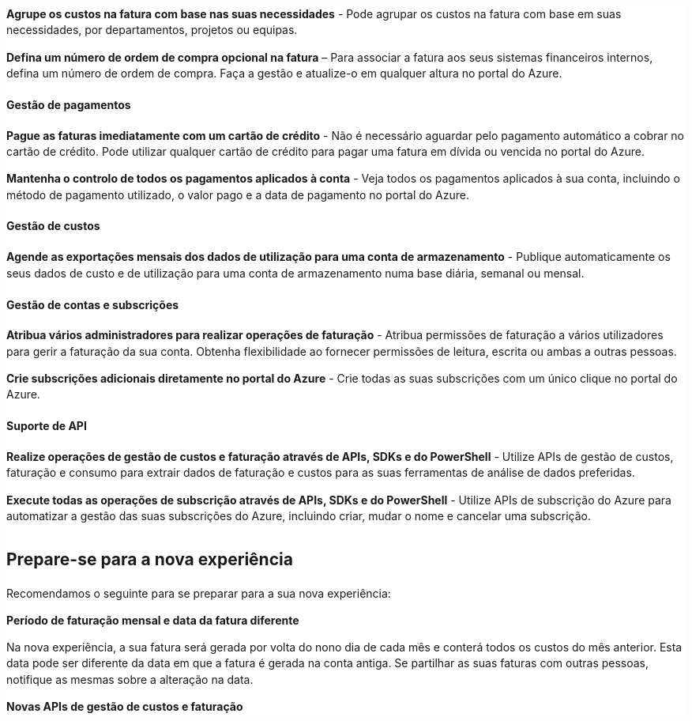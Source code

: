 **Agrupe os custos na fatura com base nas suas necessidades** - Pode agrupar os custos na fatura com base em suas necessidades, por departamentos, projetos ou equipas.

**Defina um número de ordem de compra opcional na fatura** – Para associar a fatura aos seus sistemas financeiros internos, defina um número de ordem de compra. Faça a gestão e atualize-o em qualquer altura no portal do Azure.

#### <a name="payment-management"></a>Gestão de pagamentos

**Pague as faturas imediatamente com um cartão de crédito** - Não é necessário aguardar pelo pagamento automático a cobrar no cartão de crédito. Pode utilizar qualquer cartão de crédito para pagar uma fatura em dívida ou vencida no portal do Azure.

**Mantenha o controlo de todos os pagamentos aplicados à conta** - Veja todos os pagamentos aplicados à sua conta, incluindo o método de pagamento utilizado, o valor pago e a data de pagamento no portal do Azure.

#### <a name="cost-management"></a>Gestão de custos

**Agende as exportações mensais dos dados de utilização para uma conta de armazenamento** - Publique automaticamente os seus dados de custo e de utilização para uma conta de armazenamento numa base diária, semanal ou mensal.

#### <a name="account-and-subscription-management"></a>Gestão de contas e subscrições

**Atribua vários administradores para realizar operações de faturação** - Atribua permissões de faturação a vários utilizadores para gerir a faturação da sua conta. Obtenha flexibilidade ao fornecer permissões de leitura, escrita ou ambas a outras pessoas.

**Crie subscrições adicionais diretamente no portal do Azure** - Crie todas as suas subscrições com um único clique no portal do Azure.

#### <a name="api-support"></a>Suporte de API

**Realize operações de gestão de custos e faturação através de APIs, SDKs e do PowerShell** - Utilize APIs de gestão de custos, faturação e consumo para extrair dados de faturação e custos para as suas ferramentas de análise de dados preferidas.

**Execute todas as operações de subscrição através de APIs, SDKs e do PowerShell** - Utilize APIs de subscrição do Azure para automatizar a gestão das suas subscrições do Azure, incluindo criar, mudar o nome e cancelar uma subscrição.

## <a name="get-prepared-for-your-new-experience"></a>Prepare-se para a nova experiência

Recomendamos o seguinte para se preparar para a sua nova experiência:

**Período de faturação mensal e data da fatura diferente**

Na nova experiência, a sua fatura será gerada por volta do nono dia de cada mês e conterá todos os custos do mês anterior. Esta data pode ser diferente da data em que a fatura é gerada na conta antiga. Se partilhar as suas faturas com outras pessoas, notifique as mesmas sobre a alteração na data.

**Novas APIs de gestão de custos e faturação**
